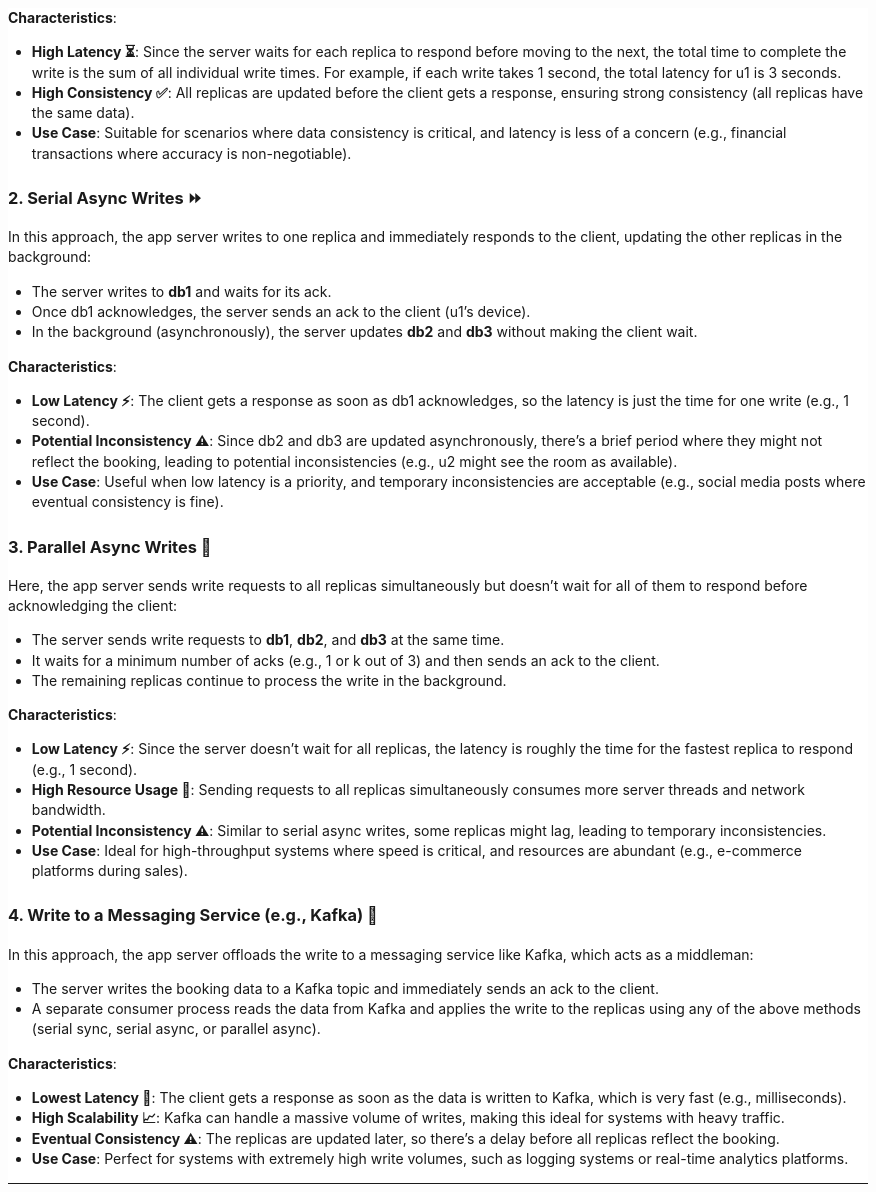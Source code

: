 **Characteristics**:  
- **High Latency ⏳**: Since the server waits for each replica to respond before moving to the next, the total time to complete the write is the sum of all individual write times. For example, if each write takes 1 second, the total latency for u1 is 3 seconds.  
- **High Consistency ✅**: All replicas are updated before the client gets a response, ensuring strong consistency (all replicas have the same data).  
- **Use Case**: Suitable for scenarios where data consistency is critical, and latency is less of a concern (e.g., financial transactions where accuracy is non-negotiable).  

### 2. Serial Async Writes ⏩  
In this approach, the app server writes to one replica and immediately responds to the client, updating the other replicas in the background:  
- The server writes to **db1** and waits for its ack.  
- Once db1 acknowledges, the server sends an ack to the client (u1’s device).  
- In the background (asynchronously), the server updates **db2** and **db3** without making the client wait.  

**Characteristics**:  
- **Low Latency ⚡**: The client gets a response as soon as db1 acknowledges, so the latency is just the time for one write (e.g., 1 second).  
- **Potential Inconsistency ⚠️**: Since db2 and db3 are updated asynchronously, there’s a brief period where they might not reflect the booking, leading to potential inconsistencies (e.g., u2 might see the room as available).  
- **Use Case**: Useful when low latency is a priority, and temporary inconsistencies are acceptable (e.g., social media posts where eventual consistency is fine).  

### 3. Parallel Async Writes 🚀  
Here, the app server sends write requests to all replicas simultaneously but doesn’t wait for all of them to respond before acknowledging the client:  
- The server sends write requests to **db1**, **db2**, and **db3** at the same time.  
- It waits for a minimum number of acks (e.g., 1 or k out of 3) and then sends an ack to the client.  
- The remaining replicas continue to process the write in the background.  

**Characteristics**:  
- **Low Latency ⚡**: Since the server doesn’t wait for all replicas, the latency is roughly the time for the fastest replica to respond (e.g., 1 second).  
- **High Resource Usage 🧵**: Sending requests to all replicas simultaneously consumes more server threads and network bandwidth.  
- **Potential Inconsistency ⚠️**: Similar to serial async writes, some replicas might lag, leading to temporary inconsistencies.  
- **Use Case**: Ideal for high-throughput systems where speed is critical, and resources are abundant (e.g., e-commerce platforms during sales).  

### 4. Write to a Messaging Service (e.g., Kafka) 📨  
In this approach, the app server offloads the write to a messaging service like Kafka, which acts as a middleman:  
- The server writes the booking data to a Kafka topic and immediately sends an ack to the client.  
- A separate consumer process reads the data from Kafka and applies the write to the replicas using any of the above methods (serial sync, serial async, or parallel async).  

**Characteristics**:  
- **Lowest Latency 🌟**: The client gets a response as soon as the data is written to Kafka, which is very fast (e.g., milliseconds).  
- **High Scalability 📈**: Kafka can handle a massive volume of writes, making this ideal for systems with heavy traffic.  
- **Eventual Consistency ⚠️**: The replicas are updated later, so there’s a delay before all replicas reflect the booking.  
- **Use Case**: Perfect for systems with extremely high write volumes, such as logging systems or real-time analytics platforms.  

---